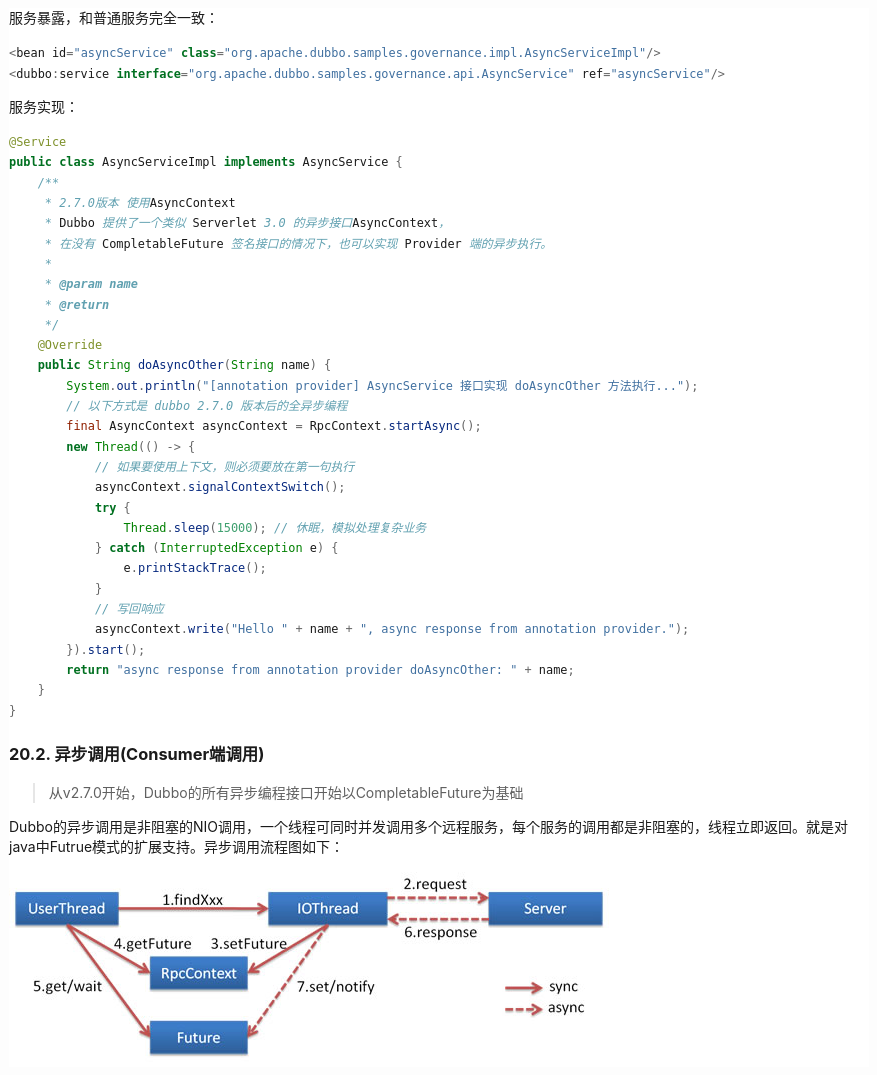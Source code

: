 服务暴露，和普通服务完全一致：

```java
<bean id="asyncService" class="org.apache.dubbo.samples.governance.impl.AsyncServiceImpl"/>
<dubbo:service interface="org.apache.dubbo.samples.governance.api.AsyncService" ref="asyncService"/>
```

服务实现：

```java
@Service
public class AsyncServiceImpl implements AsyncService {
    /**
     * 2.7.0版本 使用AsyncContext
     * Dubbo 提供了一个类似 Serverlet 3.0 的异步接口AsyncContext，
     * 在没有 CompletableFuture 签名接口的情况下，也可以实现 Provider 端的异步执行。
     *
     * @param name
     * @return
     */
    @Override
    public String doAsyncOther(String name) {
        System.out.println("[annotation provider] AsyncService 接口实现 doAsyncOther 方法执行...");
        // 以下方式是 dubbo 2.7.0 版本后的全异步编程
        final AsyncContext asyncContext = RpcContext.startAsync();
        new Thread(() -> {
            // 如果要使用上下文，则必须要放在第一句执行
            asyncContext.signalContextSwitch();
            try {
                Thread.sleep(15000); // 休眠，模拟处理复杂业务
            } catch (InterruptedException e) {
                e.printStackTrace();
            }
            // 写回响应
            asyncContext.write("Hello " + name + ", async response from annotation provider.");
        }).start();
        return "async response from annotation provider doAsyncOther: " + name;
    }
}
```

### 20.2. 异步调用(Consumer端调用)

> 从v2.7.0开始，Dubbo的所有异步编程接口开始以CompletableFuture为基础

Dubbo的异步调用是非阻塞的NIO调用，一个线程可同时并发调用多个远程服务，每个服务的调用都是非阻塞的，线程立即返回。就是对java中Futrue模式的扩展支持。异步调用流程图如下：

![](images/20200129192643662_18150.png)

